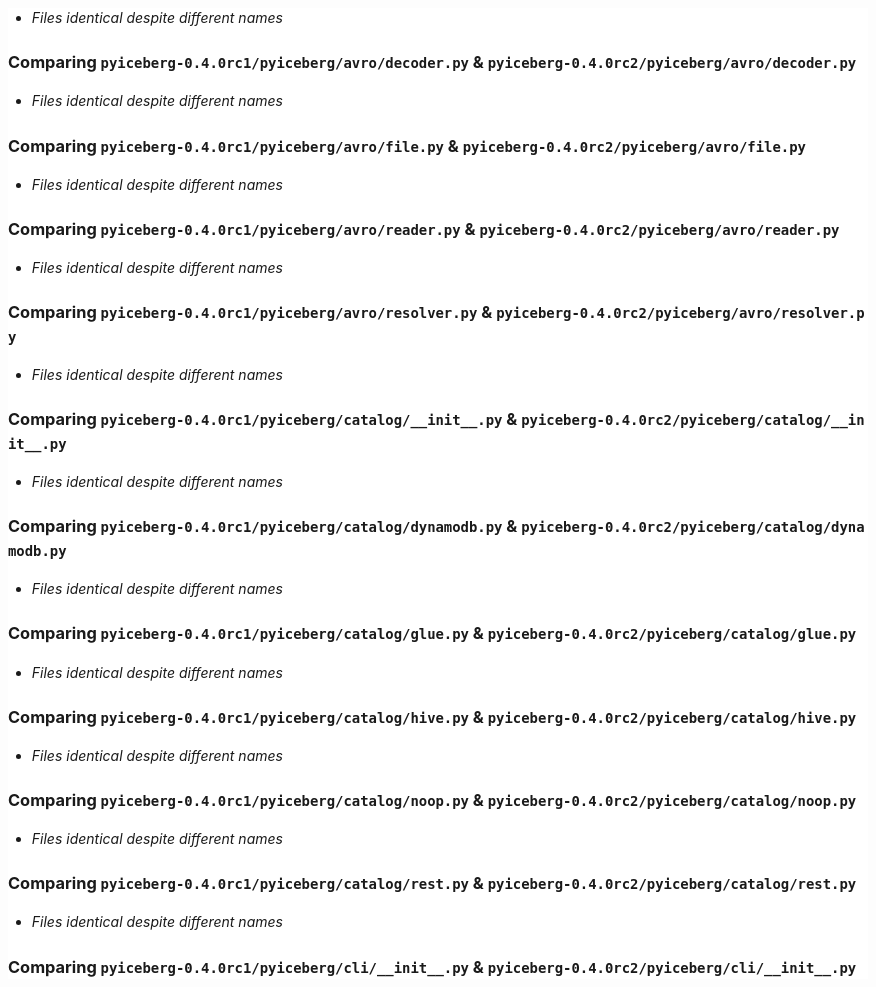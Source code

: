  * *Files identical despite different names*

### Comparing `pyiceberg-0.4.0rc1/pyiceberg/avro/decoder.py` & `pyiceberg-0.4.0rc2/pyiceberg/avro/decoder.py`

 * *Files identical despite different names*

### Comparing `pyiceberg-0.4.0rc1/pyiceberg/avro/file.py` & `pyiceberg-0.4.0rc2/pyiceberg/avro/file.py`

 * *Files identical despite different names*

### Comparing `pyiceberg-0.4.0rc1/pyiceberg/avro/reader.py` & `pyiceberg-0.4.0rc2/pyiceberg/avro/reader.py`

 * *Files identical despite different names*

### Comparing `pyiceberg-0.4.0rc1/pyiceberg/avro/resolver.py` & `pyiceberg-0.4.0rc2/pyiceberg/avro/resolver.py`

 * *Files identical despite different names*

### Comparing `pyiceberg-0.4.0rc1/pyiceberg/catalog/__init__.py` & `pyiceberg-0.4.0rc2/pyiceberg/catalog/__init__.py`

 * *Files identical despite different names*

### Comparing `pyiceberg-0.4.0rc1/pyiceberg/catalog/dynamodb.py` & `pyiceberg-0.4.0rc2/pyiceberg/catalog/dynamodb.py`

 * *Files identical despite different names*

### Comparing `pyiceberg-0.4.0rc1/pyiceberg/catalog/glue.py` & `pyiceberg-0.4.0rc2/pyiceberg/catalog/glue.py`

 * *Files identical despite different names*

### Comparing `pyiceberg-0.4.0rc1/pyiceberg/catalog/hive.py` & `pyiceberg-0.4.0rc2/pyiceberg/catalog/hive.py`

 * *Files identical despite different names*

### Comparing `pyiceberg-0.4.0rc1/pyiceberg/catalog/noop.py` & `pyiceberg-0.4.0rc2/pyiceberg/catalog/noop.py`

 * *Files identical despite different names*

### Comparing `pyiceberg-0.4.0rc1/pyiceberg/catalog/rest.py` & `pyiceberg-0.4.0rc2/pyiceberg/catalog/rest.py`

 * *Files identical despite different names*

### Comparing `pyiceberg-0.4.0rc1/pyiceberg/cli/__init__.py` & `pyiceberg-0.4.0rc2/pyiceberg/cli/__init__.py`
